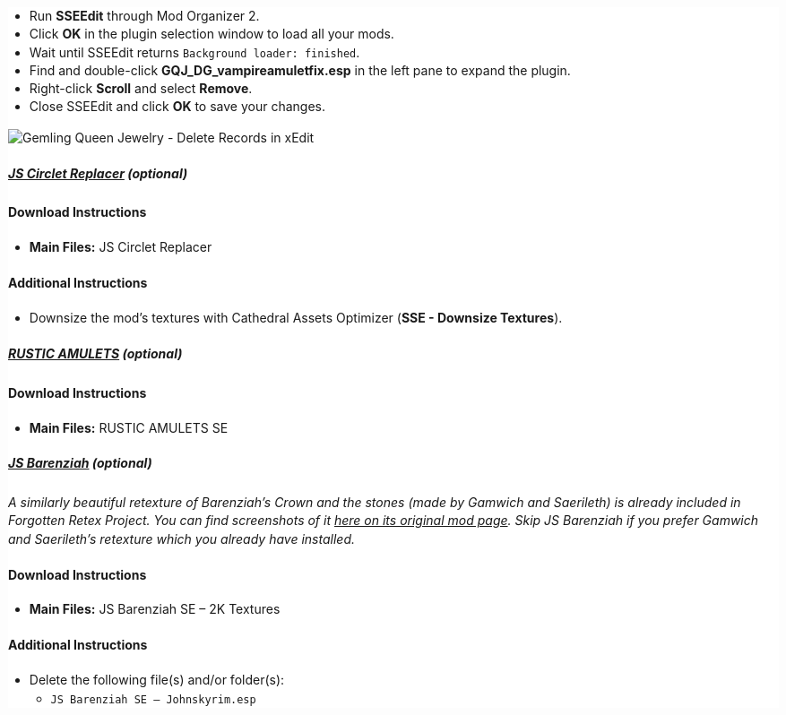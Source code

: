 * Run **SSEEdit** through Mod Organizer 2.
* Click **OK** in the plugin selection window to load all your mods.
* Wait until SSEEdit returns `Background loader: finished`.
* Find and double-click **GQJ_DG_vampireamuletfix.esp** in the left pane to expand the plugin.
* Right-click **Scroll** and select **Remove**.
* Close SSEEdit and click **OK** to save your changes.

![Gemling Queen Jewelry - Delete Records in xEdit](/Pictures/mod_installation/gqj_delete_wild_edit.png)

##### [JS Circlet Replacer](https://www.nexusmods.com/skyrimspecialedition/mods/8686?tab=files) (optional)

#### Download Instructions

* **Main Files:** JS Circlet Replacer

#### Additional Instructions

* Downsize the mod’s textures with Cathedral Assets Optimizer (**SSE - Downsize Textures**).

##### [RUSTIC AMULETS](https://www.nexusmods.com/skyrimspecialedition/mods/35485?tab=files) (optional)

#### Download Instructions

* **Main Files:** RUSTIC AMULETS SE

##### [JS Barenziah](https://www.nexusmods.com/skyrimspecialedition/mods/22990?tab=files) (optional)

*A similarly beautiful retexture of Barenziah’s Crown and the stones (made by Gamwich and Saerileth) is already included in Forgotten Retex Project. You can find screenshots of it [here on its original mod page](https://www.nexusmods.com/skyrim/mods/63902). Skip JS Barenziah if you prefer Gamwich and Saerileth’s retexture which you already have installed.*

#### Download Instructions

* **Main Files:** JS Barenziah SE – 2K Textures

#### Additional Instructions

* Delete the following file(s) and/or folder(s):
  * `JS Barenziah SE – Johnskyrim.esp`